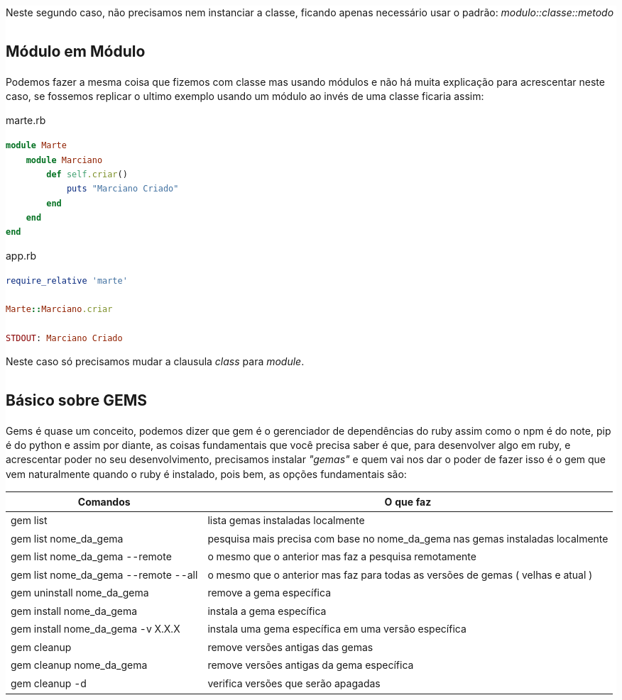 Neste segundo caso, não precisamos nem instanciar a classe, ficando apenas necessário usar o 
padrão: *modulo::classe::metodo*

## Módulo em Módulo

Podemos fazer a mesma coisa que fizemos com classe mas usando módulos e não há muita 
explicação para acrescentar neste caso, se fossemos replicar o ultimo exemplo usando um 
módulo ao invés de uma classe ficaria assim:

marte.rb

```ruby
module Marte
    module Marciano
        def self.criar()
            puts "Marciano Criado"
        end
    end
end
```

app.rb

```ruby
require_relative 'marte'
 
Marte::Marciano.criar

STDOUT: Marciano Criado
```

Neste caso só precisamos mudar a clausula *class* para *module*.

## Básico sobre GEMS

Gems é quase um conceito, podemos dizer que gem é o gerenciador de dependências do ruby 
assim como o npm é do note, pip é do python e assim por diante, as coisas fundamentais que 
você precisa saber é que, para desenvolver algo em ruby, e acrescentar poder no seu 
desenvolvimento, precisamos instalar *"gemas"* e quem vai nos dar o poder de fazer isso é o 
gem que vem naturalmente quando o ruby é instalado, pois bem, as opções fundamentais são:

| Comandos                             | O que faz                                                    |
| ------------------------------------ | ------------------------------------------------------------ |
| gem list                             | lista gemas instaladas localmente                            |
| gem list nome_da_gema                | pesquisa mais precisa com base no nome_da_gema nas gemas instaladas localmente |
| gem list nome_da_gema --remote       | o mesmo que o anterior mas faz a pesquisa remotamente        |
| gem list nome_da_gema --remote --all | o mesmo que o anterior mas faz para todas as versões de gemas ( velhas e atual ) |
| gem uninstall nome_da_gema           | remove a gema específica                                     |
| gem install nome_da_gema             | instala a gema específica                                    |
| gem install nome_da_gema -v X.X.X    | instala uma gema específica em uma versão específica         |
| gem cleanup                          | remove versões antigas das gemas                             |
| gem cleanup nome_da_gema             | remove versões antigas da gema específica                    |
| gem cleanup -d                       | verifica versões que serão apagadas                          |

